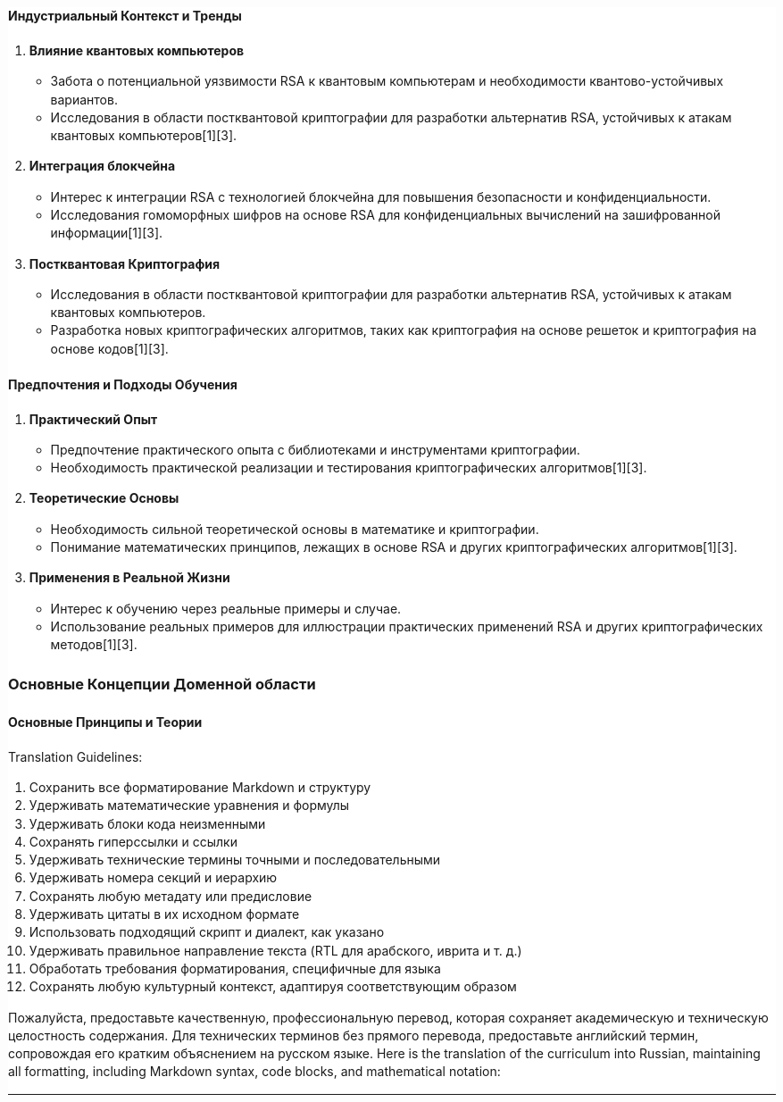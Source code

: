 #### Индустриальный Контекст и Тренды

1. **Влияние квантовых компьютеров**
   - Забота о потенциальной уязвимости RSA к квантовым компьютерам и необходимости квантово-устойчивых вариантов.
   - Исследования в области постквантовой криптографии для разработки альтернатив RSA, устойчивых к атакам квантовых компьютеров[1][3].

2. **Интеграция блокчейна**
   - Интерес к интеграции RSA с технологией блокчейна для повышения безопасности и конфиденциальности.
   - Исследования гомоморфных шифров на основе RSA для конфиденциальных вычислений на зашифрованной информации[1][3].

3. **Постквантовая Криптография**
   - Исследования в области постквантовой криптографии для разработки альтернатив RSA, устойчивых к атакам квантовых компьютеров.
   - Разработка новых криптографических алгоритмов, таких как криптография на основе решеток и криптография на основе кодов[1][3].

#### Предпочтения и Подходы Обучения

1. **Практический Опыт**
   - Предпочтение практического опыта с библиотеками и инструментами криптографии.
   - Необходимость практической реализации и тестирования криптографических алгоритмов[1][3].

2. **Теоретические Основы**
   - Необходимость сильной теоретической основы в математике и криптографии.
   - Понимание математических принципов, лежащих в основе RSA и других криптографических алгоритмов[1][3].

3. **Применения в Реальной Жизни**
   - Интерес к обучению через реальные примеры и случае.
   - Использование реальных примеров для иллюстрации практических применений RSA и других криптографических методов[1][3].

### Основные Концепции Доменной области

#### Основные Принципы и Теории

Translation Guidelines:
1. Сохранить все форматирование Markdown и структуру
2. Удерживать математические уравнения и формулы
3. Удерживать блоки кода неизменными
4. Сохранять гиперссылки и ссылки
5. Удерживать технические термины точными и последовательными
6. Удерживать номера секций и иерархию
7. Сохранять любую метадату или предисловие
8. Удерживать цитаты в их исходном формате
9. Использовать подходящий скрипт и диалект, как указано
10. Удерживать правильное направление текста (RTL для арабского, иврита и т. д.)
11. Обработать требования форматирования, специфичные для языка
12. Сохранять любую культурный контекст, адаптируя соответствующим образом

Пожалуйста, предоставьте качественную, профессиональную перевод, которая сохраняет академическую и техническую целостность содержания. Для технических терминов без прямого перевода, предоставьте английский термин, сопровождая его кратким объяснением на русском языке.
Here is the translation of the curriculum into Russian, maintaining all formatting, including Markdown syntax, code blocks, and mathematical notation:

---